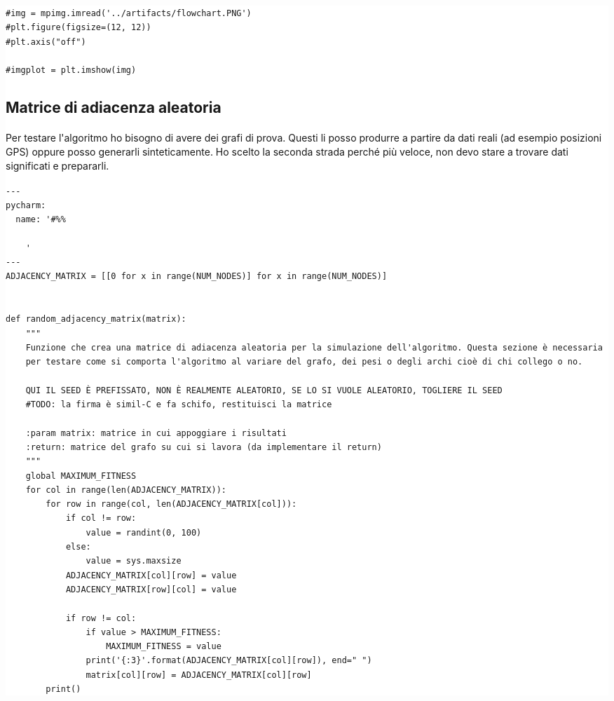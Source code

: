 ```{code-cell} ipython3
#img = mpimg.imread('../artifacts/flowchart.PNG')
#plt.figure(figsize=(12, 12))
#plt.axis("off")

#imgplot = plt.imshow(img)
```

## Matrice di adiacenza aleatoria
Per testare l'algoritmo ho bisogno di avere dei grafi di prova. Questi li posso produrre a partire da dati reali (ad esempio posizioni GPS) oppure posso generarli
sinteticamente. Ho scelto la seconda strada perché più veloce, non devo stare a trovare dati significati e prepararli.

```{code-cell} ipython3
---
pycharm:
  name: '#%%

    '
---
ADJACENCY_MATRIX = [[0 for x in range(NUM_NODES)] for x in range(NUM_NODES)]


def random_adjacency_matrix(matrix):
    """
    Funzione che crea una matrice di adiacenza aleatoria per la simulazione dell'algoritmo. Questa sezione è necessaria
    per testare come si comporta l'algoritmo al variare del grafo, dei pesi o degli archi cioè di chi collego o no.

    QUI IL SEED È PREFISSATO, NON È REALMENTE ALEATORIO, SE LO SI VUOLE ALEATORIO, TOGLIERE IL SEED
    #TODO: la firma è simil-C e fa schifo, restituisci la matrice

    :param matrix: matrice in cui appoggiare i risultati
    :return: matrice del grafo su cui si lavora (da implementare il return)
    """
    global MAXIMUM_FITNESS
    for col in range(len(ADJACENCY_MATRIX)):
        for row in range(col, len(ADJACENCY_MATRIX[col])):
            if col != row:
                value = randint(0, 100)
            else:
                value = sys.maxsize
            ADJACENCY_MATRIX[col][row] = value
            ADJACENCY_MATRIX[row][col] = value

            if row != col:
                if value > MAXIMUM_FITNESS:
                    MAXIMUM_FITNESS = value
                print('{:3}'.format(ADJACENCY_MATRIX[col][row]), end=" ")
                matrix[col][row] = ADJACENCY_MATRIX[col][row]
        print()
```
